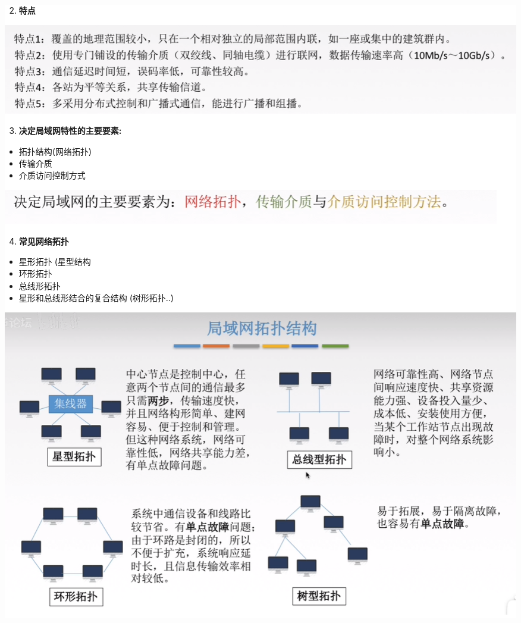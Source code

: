 2. **特点**

![1695144459790](image/计算机网络/1695144459790.png)

3. **决定局域网特性的主要要素:**

* 拓扑结构(网络拓扑)
* 传输介质
* 介质访问控制方式

![1695144574649](image/计算机网络/1695144574649.png)

4. **常见网络拓扑**

* 星形拓扑  (星型结构
* 环形拓扑
* 总线形拓扑
* 星形和总线形结合的复合结构 (树形拓扑..)

![1695144635757](image/计算机网络/1695144635757.png)
